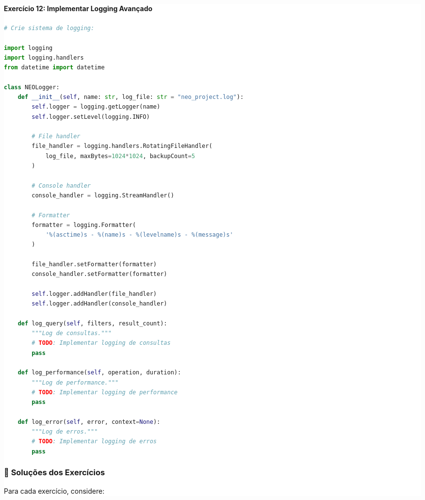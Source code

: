 #### **Exercício 12: Implementar Logging Avançado**
```python
# Crie sistema de logging:

import logging
import logging.handlers
from datetime import datetime

class NEOLogger:
    def __init__(self, name: str, log_file: str = "neo_project.log"):
        self.logger = logging.getLogger(name)
        self.logger.setLevel(logging.INFO)
        
        # File handler
        file_handler = logging.handlers.RotatingFileHandler(
            log_file, maxBytes=1024*1024, backupCount=5
        )
        
        # Console handler
        console_handler = logging.StreamHandler()
        
        # Formatter
        formatter = logging.Formatter(
            '%(asctime)s - %(name)s - %(levelname)s - %(message)s'
        )
        
        file_handler.setFormatter(formatter)
        console_handler.setFormatter(formatter)
        
        self.logger.addHandler(file_handler)
        self.logger.addHandler(console_handler)
    
    def log_query(self, filters, result_count):
        """Log de consultas."""
        # TODO: Implementar logging de consultas
        pass
    
    def log_performance(self, operation, duration):
        """Log de performance."""
        # TODO: Implementar logging de performance
        pass
    
    def log_error(self, error, context=None):
        """Log de erros."""
        # TODO: Implementar logging de erros
        pass
```

### 🎯 **Soluções dos Exercícios**

Para cada exercício, considere:
